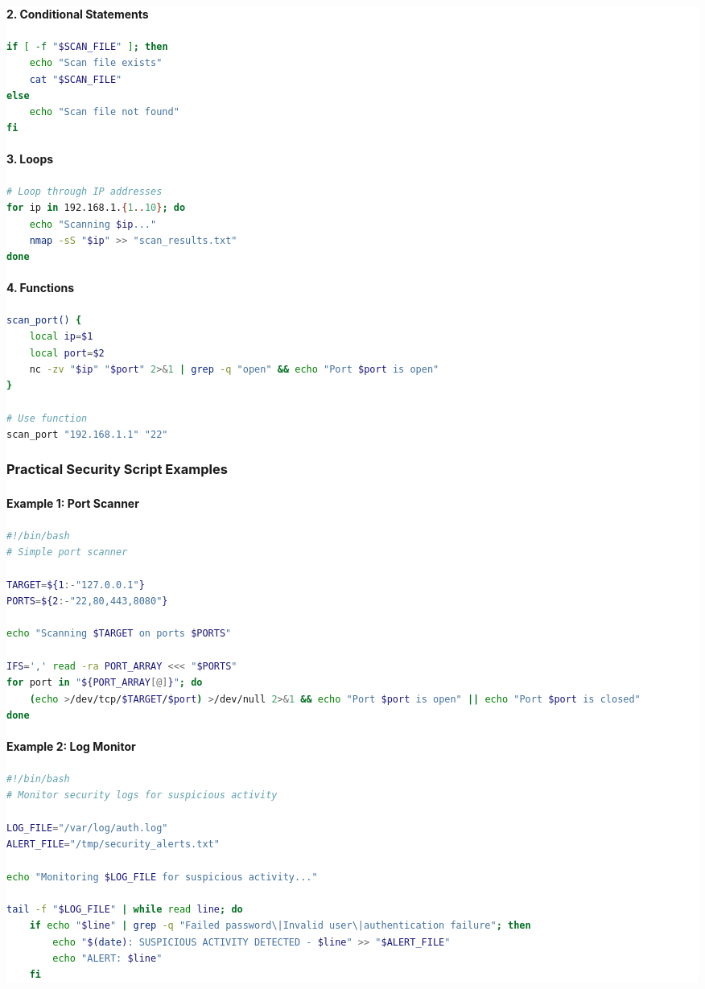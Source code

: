 #### 2. **Conditional Statements**
```bash
if [ -f "$SCAN_FILE" ]; then
    echo "Scan file exists"
    cat "$SCAN_FILE"
else
    echo "Scan file not found"
fi
```

#### 3. **Loops**
```bash
# Loop through IP addresses
for ip in 192.168.1.{1..10}; do
    echo "Scanning $ip..."
    nmap -sS "$ip" >> "scan_results.txt"
done
```

#### 4. **Functions**
```bash
scan_port() {
    local ip=$1
    local port=$2
    nc -zv "$ip" "$port" 2>&1 | grep -q "open" && echo "Port $port is open"
}

# Use function
scan_port "192.168.1.1" "22"
```

### Practical Security Script Examples

#### Example 1: Port Scanner
```bash
#!/bin/bash
# Simple port scanner

TARGET=${1:-"127.0.0.1"}
PORTS=${2:-"22,80,443,8080"}

echo "Scanning $TARGET on ports $PORTS"

IFS=',' read -ra PORT_ARRAY <<< "$PORTS"
for port in "${PORT_ARRAY[@]}"; do
    (echo >/dev/tcp/$TARGET/$port) >/dev/null 2>&1 && echo "Port $port is open" || echo "Port $port is closed"
done
```

#### Example 2: Log Monitor
```bash
#!/bin/bash
# Monitor security logs for suspicious activity

LOG_FILE="/var/log/auth.log"
ALERT_FILE="/tmp/security_alerts.txt"

echo "Monitoring $LOG_FILE for suspicious activity..."

tail -f "$LOG_FILE" | while read line; do
    if echo "$line" | grep -q "Failed password\|Invalid user\|authentication failure"; then
        echo "$(date): SUSPICIOUS ACTIVITY DETECTED - $line" >> "$ALERT_FILE"
        echo "ALERT: $line"
    fi
```
